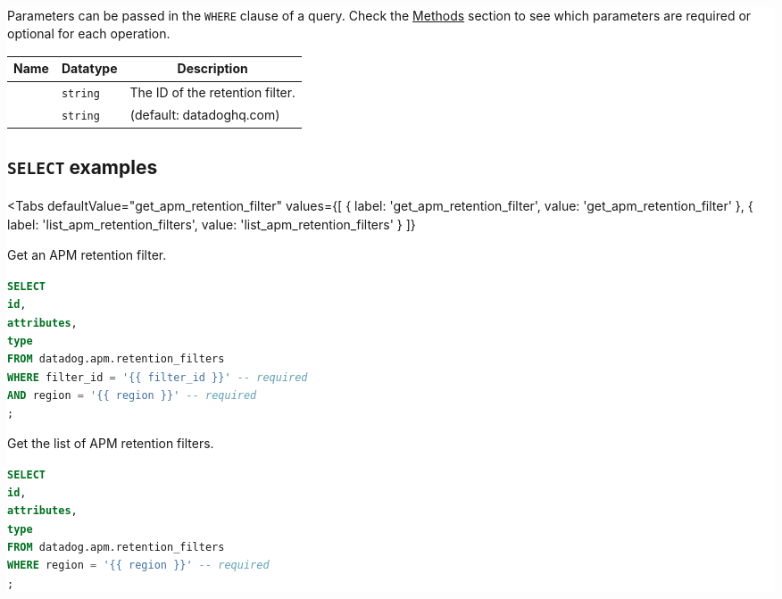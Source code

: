 Parameters can be passed in the `WHERE` clause of a query. Check the [Methods](#methods) section to see which parameters are required or optional for each operation.

<table>
<thead>
    <tr>
    <th>Name</th>
    <th>Datatype</th>
    <th>Description</th>
    </tr>
</thead>
<tbody>
<tr id="parameter-filter_id">
    <td><CopyableCode code="filter_id" /></td>
    <td><code>string</code></td>
    <td>The ID of the retention filter.</td>
</tr>
<tr id="parameter-region">
    <td><CopyableCode code="region" /></td>
    <td><code>string</code></td>
    <td>(default: datadoghq.com)</td>
</tr>
</tbody>
</table>

## `SELECT` examples

<Tabs
    defaultValue="get_apm_retention_filter"
    values={[
        { label: 'get_apm_retention_filter', value: 'get_apm_retention_filter' },
        { label: 'list_apm_retention_filters', value: 'list_apm_retention_filters' }
    ]}
>
<TabItem value="get_apm_retention_filter">

Get an APM retention filter.

```sql
SELECT
id,
attributes,
type
FROM datadog.apm.retention_filters
WHERE filter_id = '{{ filter_id }}' -- required
AND region = '{{ region }}' -- required
;
```
</TabItem>
<TabItem value="list_apm_retention_filters">

Get the list of APM retention filters.

```sql
SELECT
id,
attributes,
type
FROM datadog.apm.retention_filters
WHERE region = '{{ region }}' -- required
;
```
</TabItem>
</Tabs>
